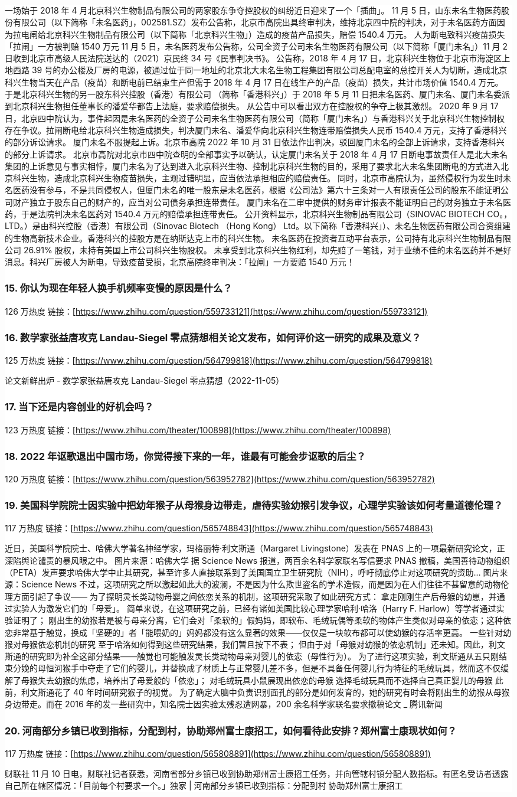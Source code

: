 一场始于 2018 年 4 月北京科兴生物制品有限公司的两家股东争夺控股权的纠纷近日迎来了一个「插曲」。 11 月 5 日，山东未名生物医药股份有限公司（以下简称「未名医药」，002581.SZ）发布公告称，北京市高院出具终审判决，维持北京四中院的判决，对于未名医药方面因为拉电闸给北京科兴生物制品有限公司（以下简称「北京科兴生物」）造成的疫苗产品损失，赔偿 1540.4 万元。 人为断电致科兴疫苗损失 「拉闸」一方被判赔 1540 万元 11 月 5 日，未名医药发布公告称，公司全资子公司未名生物医药有限公司（以下简称「厦门未名」）11 月 2 日收到北京市高级人民法院送达的（2021）京民终 34 号《民事判决书》。 公告称，2018 年 4 月 17 日，北京科兴生物位于北京市海淀区上地西路 39 号的办公楼及厂房的电源，被通过位于同一地址的北京北大未名生物工程集团有限公司总配电室的总控开关人为切断，造成北京科兴生物当天在产品（疫苗）和断电前已结束生产但需于 2018 年 4 月 17 日在线生产的产品（疫苗）损失，共计市场价值 1540.4 万元。 于是北京科兴生物的另一股东科兴控股（香港）有限公司 （简称「香港科兴」）于 2018 年 5 月 11 日把未名医药、厦门未名、厦门未名委派到北京科兴生物担任董事长的潘爱华都告上法庭，要求赔偿损失。 从公告中可以看出双方在控股权的争夺上极其激烈。 2020 年 9 月 17 日，北京四中院认为，事件起因是未名医药的全资子公司未名生物医药有限公司（简称「厦门未名」）与香港科兴关于北京科兴生物控制权存在争议。拉闸断电给北京科兴生物造成损失，判决厦门未名、潘爱华向北京科兴生物连带赔偿损失人民币 1540.4 万元，支持了香港科兴的部分诉讼请求。 厦门未名不服提起上诉。北京市高院 2022 年 10 月 31 日依法作出判决，驳回厦门未名的全部上诉请求，支持香港科兴的部分上诉请求。 北京市高院对北京市四中院查明的全部事实予以确认，认定厦门未名关于 2018 年 4 月 17 日断电事故责任人是北大未名集团的上诉意见与事实相悖，厦门未名为了达到进入北京科兴生物、控制北京科兴生物的目的，采用了要求北大未名集团断电的方式进入北京科兴生物，造成北京科兴生物疫苗损失，主观过错明显，应当依法承担相应的赔偿责任。 同时，北京市高院认为，虽然侵权行为发生时未名医药没有参与，不是共同侵权人，但厦门未名的唯一股东是未名医药，根据《公司法》第六十三条对一人有限责任公司的股东不能证明公司财产独立于股东自己的财产的，应当对公司债务承担连带责任。 厦门未名在二审中提供的财务审计报表不能证明自己的财务独立于未名医药，于是法院判决未名医药对 1540.4 万元的赔偿承担连带责任。 公开资料显示，北京科兴生物制品有限公司（SINOVAC BIOTECH CO。，LTD。）是由科兴控股（香港）有限公司（Sinovac Biotech （Hong Kong） Ltd。以下简称「香港科兴」）、未名生物医药有限公司合资组建的生物高新技术企业。香港科兴的控股方是在纳斯达克上市的科兴生物。 未名医药在投资者互动平台表示，公司持有北京科兴生物制品有限公司 26.91% 股权，未持有美国上市公司科兴生物股权。 未享受到北京科兴生物红利，却先赔了一笔钱，对于业绩不佳的未名医药并不是好消息。科兴厂房被人为断电，导致疫苗受损，北京高院终审判决：「拉闸」一方要赔 1540 万元！

### 15. 你认为现在年轻人换手机频率变慢的原因是什么？
126 万热度 链接：[https://www.zhihu.com/question/559733121](https://www.zhihu.com/question/559733121)



### 16. 数学家张益唐攻克 Landau-Siegel 零点猜想相关论文发布，如何评价这一研究的成果及意义？
125 万热度 链接：[https://www.zhihu.com/question/564799818](https://www.zhihu.com/question/564799818)

论文新鲜出炉 - 数学家张益唐攻克 Landau-Siegel 零点猜想（2022-11-05）

### 17. 当下还是内容创业的好机会吗？
123 万热度 链接：[https://www.zhihu.com/theater/100898](https://www.zhihu.com/theater/100898)



### 18. 2022 年讴歌退出中国市场，你觉得接下来的一年，谁最有可能会步讴歌的后尘？
120 万热度 链接：[https://www.zhihu.com/question/563952782](https://www.zhihu.com/question/563952782)



### 19. 美国科学院院士因实验中把幼年猴子从母猴身边带走，虐待实验幼猴引发争议，心理学实验该如何考量道德伦理？
117 万热度 链接：[https://www.zhihu.com/question/565748843](https://www.zhihu.com/question/565748843)

近日，美国科学院院士、哈佛大学著名神经学家，玛格丽特·利文斯通（Margaret Livingstone）发表在 PNAS 上的一项最新研究论文，正深陷舆论谴责的暴风眼之中。 图片来源：哈佛大学 据 Science News 报道，两百余名科学家联名写信要求 PNAS 撤稿，美国善待动物组织（PETA）发声要求哈佛大学中止其研究，甚至许多人直接联系到了美国国立卫生研究院（NIH），呼吁彻底停止对这项研究的资助… 图片来源：Science News 不过，这项研究之所以激起如此大的波澜，不是因为什么欺世盗名的学术造假，而是因为在人们往往不甚留意的动物伦理方面引起了争议—— 为了探明灵长类动物母婴之间依恋关系的机制，这项研究采取了如此研究方式： 拿走刚刚生产后母猴的幼崽，并通过实验人为激发它们的「母爱」。 简单来说，在这项研究之前，已经有诸如美国比较心理学家哈利·哈洛（Harry F. Harlow）等学者通过实验证明了； 刚出生的幼猴若是被与母亲分离，它们会对「柔软的」假妈妈，即软布、毛绒玩偶等柔软的物体产生类似对母亲的依恋；这种依恋非常基于触觉，换成「坚硬的」者「能喂奶的」妈妈都没有这么显著的效果——仅仅是一块软布都可以使幼猴的存活率更高。 一些针对幼猴对母猴依恋机制的研究 至于哈洛如何得到这些研究结果，我们暂且按下不表； 但由于对「母猴对幼猴的依恋机制」还未知。因此，利文斯通的研究即为补全这部分结果——触觉也可能触发灵长类动物母亲对婴儿的依恋（母性行为）。 为了进行这项实验，利文斯通从五只刚结束分娩的母恒河猴手中夺走了它们的婴儿，并替换成了材质上与正常婴儿差不多，但是不具备任何婴儿行为特征的毛绒玩具，然而这不仅缓解了母猴失去幼猴的焦虑，培养出了母爱般的「依恋」； 对毛绒玩具小鼠展现出依恋的母猴 选择毛绒玩具而不选择自己真正婴儿的母猴 此前，利文斯通花了 40 年时间研究猴子的视觉。 为了确定大脑中负责识别面孔的部分是如何发育的，她的研究有时会将刚出生的幼猴从母猴身边带走。而在 2016 年的发一些研究中，知名院士因实验太残忍遭网暴，200 余名科学家联名要求撤稿论文 _ 腾讯新闻

### 20. 河南部分乡镇已收到指标，分配到村，协助郑州富士康招工，如何看待此安排？郑州富士康现状如何？
117 万热度 链接：[https://www.zhihu.com/question/565808891](https://www.zhihu.com/question/565808891)

财联社 11 月 10 日电，财联社记者获悉，河南省部分乡镇已收到协助郑州富士康招工任务，并向管辖村镇分配人数指标。有匿名受访者透露自己所在辖区情况：「目前每个村要求一个。」独家 | 河南部分乡镇已收到指标：分配到村 协助郑州富士康招工
